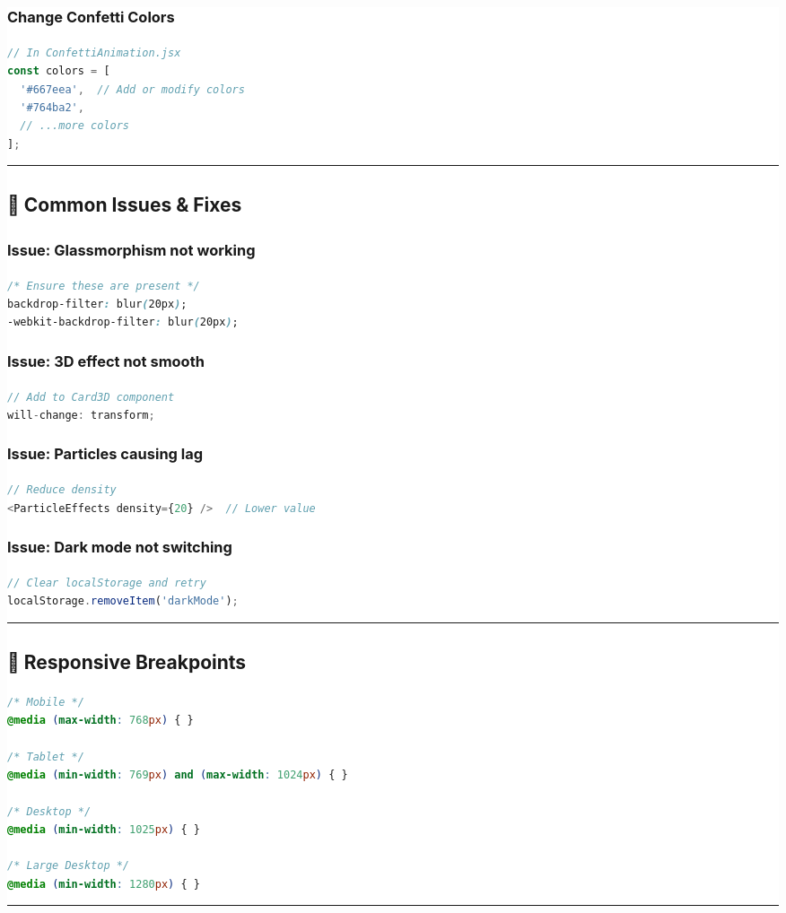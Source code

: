 ### Change Confetti Colors
```jsx
// In ConfettiAnimation.jsx
const colors = [
  '#667eea',  // Add or modify colors
  '#764ba2',
  // ...more colors
];
```

---

## 🐛 Common Issues & Fixes

### Issue: Glassmorphism not working
```css
/* Ensure these are present */
backdrop-filter: blur(20px);
-webkit-backdrop-filter: blur(20px);
```

### Issue: 3D effect not smooth
```javascript
// Add to Card3D component
will-change: transform;
```

### Issue: Particles causing lag
```javascript
// Reduce density
<ParticleEffects density={20} />  // Lower value
```

### Issue: Dark mode not switching
```javascript
// Clear localStorage and retry
localStorage.removeItem('darkMode');
```

---

## 📱 Responsive Breakpoints

```css
/* Mobile */
@media (max-width: 768px) { }

/* Tablet */
@media (min-width: 769px) and (max-width: 1024px) { }

/* Desktop */
@media (min-width: 1025px) { }

/* Large Desktop */
@media (min-width: 1280px) { }
```

---